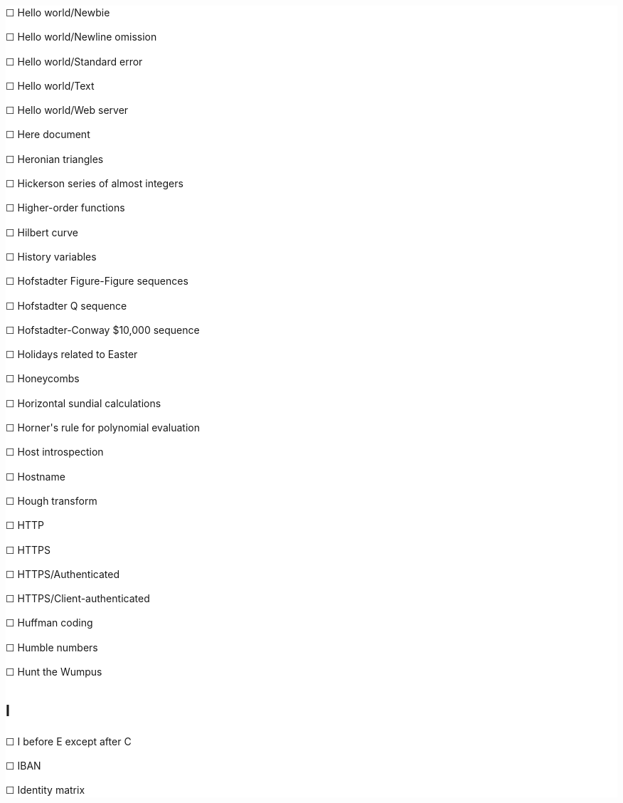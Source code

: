 &#9744; Hello world/Newbie

&#9744; Hello world/Newline omission

&#9744; Hello world/Standard error

&#9744; Hello world/Text

&#9744; Hello world/Web server

&#9744; Here document

&#9744; Heronian triangles

&#9744; Hickerson series of almost integers

&#9744; Higher-order functions

&#9744; Hilbert curve

&#9744; History variables

&#9744; Hofstadter Figure-Figure sequences

&#9744; Hofstadter Q sequence

&#9744; Hofstadter-Conway $10,000 sequence

&#9744; Holidays related to Easter

&#9744; Honeycombs

&#9744; Horizontal sundial calculations

&#9744; Horner's rule for polynomial evaluation

&#9744; Host introspection

&#9744; Hostname

&#9744; Hough transform

&#9744; HTTP

&#9744; HTTPS

&#9744; HTTPS/Authenticated

&#9744; HTTPS/Client-authenticated

&#9744; Huffman coding

&#9744; Humble numbers

&#9744; Hunt the Wumpus

## I

&#9744; I before E except after C

&#9744; IBAN

&#9744; Identity matrix
